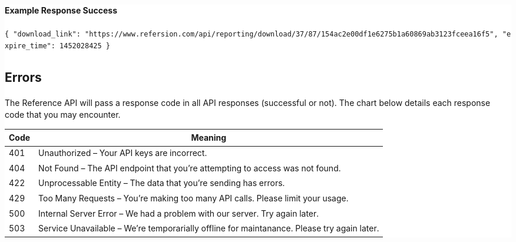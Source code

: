 #### Example Response Success

`{
  "download_link": "https://www.refersion.com/api/reporting/download/37/87/154ac2e00df1e6275b1a60869ab3123fceea16f5",
  "expire_time": 1452028425
}`

## Errors

The Reference API will pass a response code in all API responses (successful or not).  The chart below details each response code that you may encounter.

**Code** | **Meaning** |
----------|--------------|
401	| Unauthorized – Your API keys are incorrect.
404	 | Not Found – The API endpoint that you’re attempting to access was not found.
422	 | Unprocessable Entity – The data that you’re sending has errors.
429	 | Too Many Requests – You’re making too many API calls. Please limit your usage.
500	 | Internal Server Error – We had a problem with our server. Try again later.
503	 | Service Unavailable – We’re temporarially offline for maintanance. Please try again later.